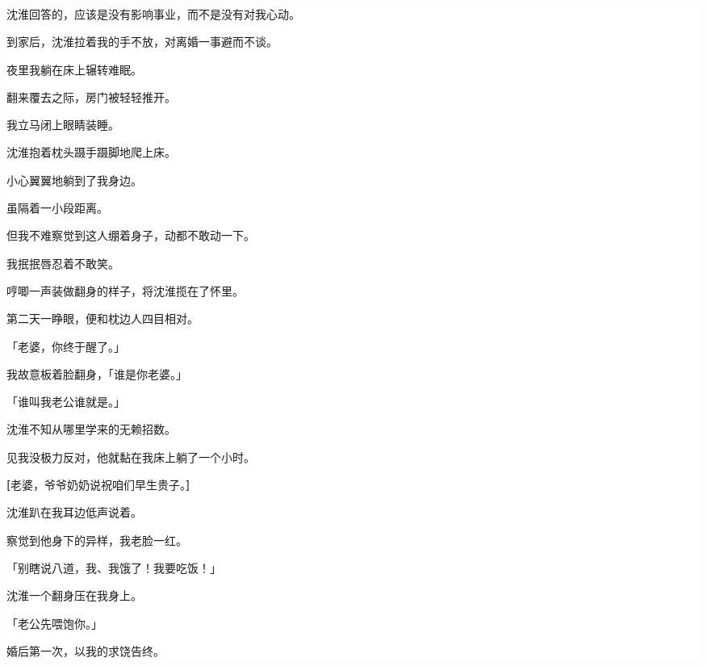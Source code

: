 
沈淮回答的，应该是没有影响事业，而不是没有对我心动。


到家后，沈淮拉着我的手不放，对离婚一事避而不谈。


夜里我躺在床上辗转难眠。


翻来覆去之际，房门被轻轻推开。


我立马闭上眼睛装睡。


沈淮抱着枕头蹑手蹑脚地爬上床。


小心翼翼地躺到了我身边。


虽隔着一小段距离。


但我不难察觉到这人绷着身子，动都不敢动一下。


我抿抿唇忍着不敢笑。


哼唧一声装做翻身的样子，将沈淮揽在了怀里。


第二天一睁眼，便和枕边人四目相对。


「老婆，你终于醒了。」


我故意板着脸翻身，「谁是你老婆。」


「谁叫我老公谁就是。」


沈淮不知从哪里学来的无赖招数。


见我没极力反对，他就黏在我床上躺了一个小时。


[老婆，爷爷奶奶说祝咱们早生贵子。]


沈淮趴在我耳边低声说着。


察觉到他身下的异样，我老脸一红。


「别瞎说八道，我、我饿了！我要吃饭！」


沈淮一个翻身压在我身上。


「老公先喂饱你。」


婚后第一次，以我的求饶告终。

